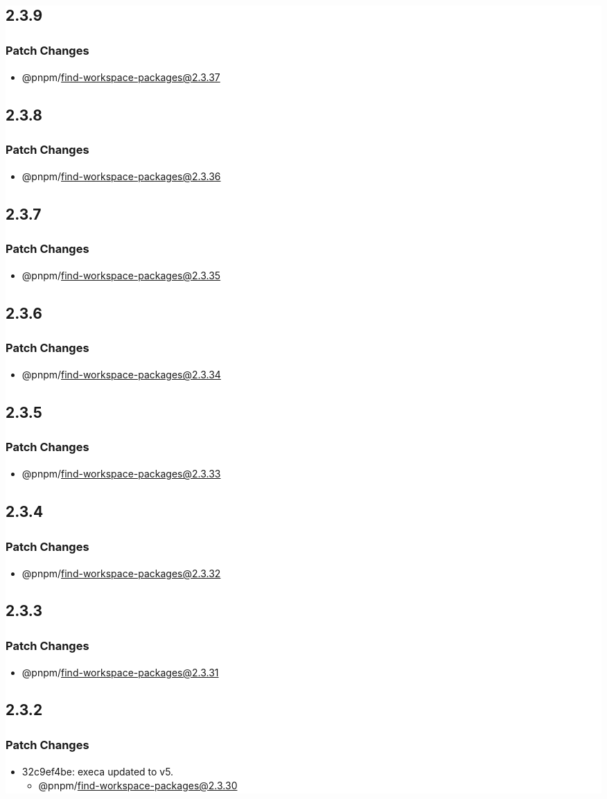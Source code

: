 ## 2.3.9

### Patch Changes

- @pnpm/find-workspace-packages@2.3.37

## 2.3.8

### Patch Changes

- @pnpm/find-workspace-packages@2.3.36

## 2.3.7

### Patch Changes

- @pnpm/find-workspace-packages@2.3.35

## 2.3.6

### Patch Changes

- @pnpm/find-workspace-packages@2.3.34

## 2.3.5

### Patch Changes

- @pnpm/find-workspace-packages@2.3.33

## 2.3.4

### Patch Changes

- @pnpm/find-workspace-packages@2.3.32

## 2.3.3

### Patch Changes

- @pnpm/find-workspace-packages@2.3.31

## 2.3.2

### Patch Changes

- 32c9ef4be: execa updated to v5.
  - @pnpm/find-workspace-packages@2.3.30

